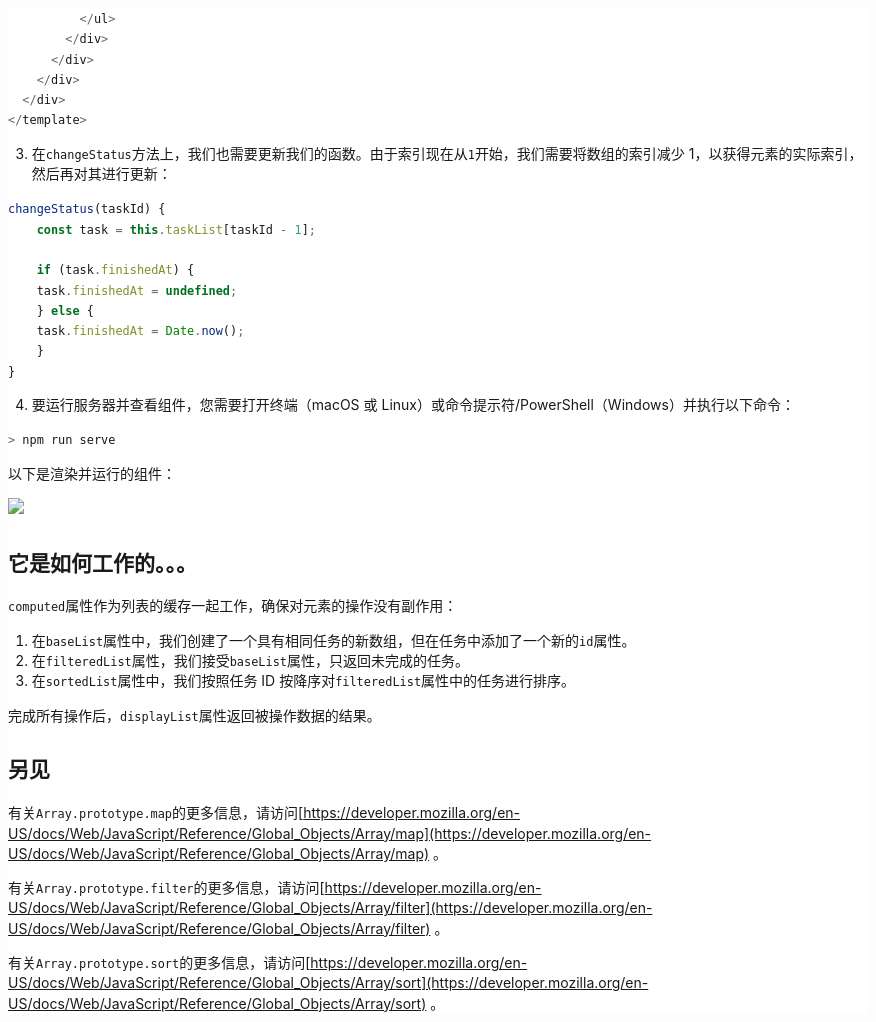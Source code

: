```js
          </ul>
        </div>
      </div>
    </div>
  </div>
</template>
```

3.  在`changeStatus`方法上，我们也需要更新我们的函数。由于索引现在从`1`开始，我们需要将数组的索引减少 1，以获得元素的实际索引，然后再对其进行更新：

```js
changeStatus(taskId) {
    const task = this.taskList[taskId - 1];

    if (task.finishedAt) {
    task.finishedAt = undefined;
    } else {
    task.finishedAt = Date.now();
    }
}
```

4.  要运行服务器并查看组件，您需要打开终端（macOS 或 Linux）或命令提示符/PowerShell（Windows）并执行以下命令：

```js
> npm run serve
```

以下是渲染并运行的组件：

![](assets/ac7a3ae0-6182-43c6-9398-c6de789ffe45.png)

## 它是如何工作的。。。

`computed`属性作为列表的缓存一起工作，确保对元素的操作没有副作用：

1.  在`baseList`属性中，我们创建了一个具有相同任务的新数组，但在任务中添加了一个新的`id`属性。
2.  在`filteredList`属性，我们接受`baseList`属性，只返回未完成的任务。
3.  在`sortedList`属性中，我们按照任务 ID 按降序对`filteredList`属性中的任务进行排序。

完成所有操作后，`displayList`属性返回被操作数据的结果。

## 另见

有关`Array.prototype.map`的更多信息，请访问[https://developer.mozilla.org/en-US/docs/Web/JavaScript/Reference/Global_Objects/Array/map](https://developer.mozilla.org/en-US/docs/Web/JavaScript/Reference/Global_Objects/Array/map) 。

有关`Array.prototype.filter`的更多信息，请访问[https://developer.mozilla.org/en-US/docs/Web/JavaScript/Reference/Global_Objects/Array/filter](https://developer.mozilla.org/en-US/docs/Web/JavaScript/Reference/Global_Objects/Array/filter) 。

有关`Array.prototype.sort`的更多信息，请访问[https://developer.mozilla.org/en-US/docs/Web/JavaScript/Reference/Global_Objects/Array/sort](https://developer.mozilla.org/en-US/docs/Web/JavaScript/Reference/Global_Objects/Array/sort) 。
